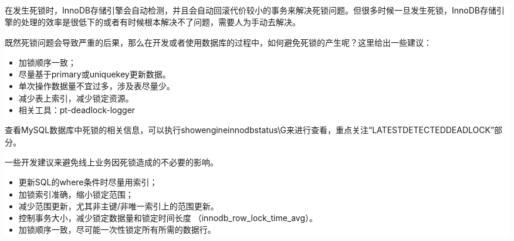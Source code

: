 在发生死锁时，InnoDB存储引擎会自动检测，并且会自动回滚代价较小的事务来解决死锁问题。但很多时候一旦发生死锁，InnoDB存储引擎的处理的效率是很低下的或者有时候根本解决不了问题，需要人为手动去解决。

既然死锁问题会导致严重的后果，那么在开发或者使用数据库的过程中，如何避免死锁的产生呢？这里给出一些建议：

* 加锁顺序一致；
* 尽量基于primary或uniquekey更新数据。
* 单次操作数据量不宜过多，涉及表尽量少。
* 减少表上索引，减少锁定资源。
* 相关工具：pt-deadlock-logger

查看MySQL数据库中死锁的相关信息，可以执行showengineinnodbstatus\G来进行查看，重点关注“LATESTDETECTEDDEADLOCK”部分。

一些开发建议来避免线上业务因死锁造成的不必要的影响。

* 更新SQL的where条件时尽量用索引；
* 加锁索引准确，缩小锁定范围；
* 减少范围更新，尤其非主键/非唯一索引上的范围更新。
* 控制事务大小，减少锁定数据量和锁定时间长度 （innodb_row_lock_time_avg）。
* 加锁顺序一致，尽可能一次性锁定所有所需的数据行。